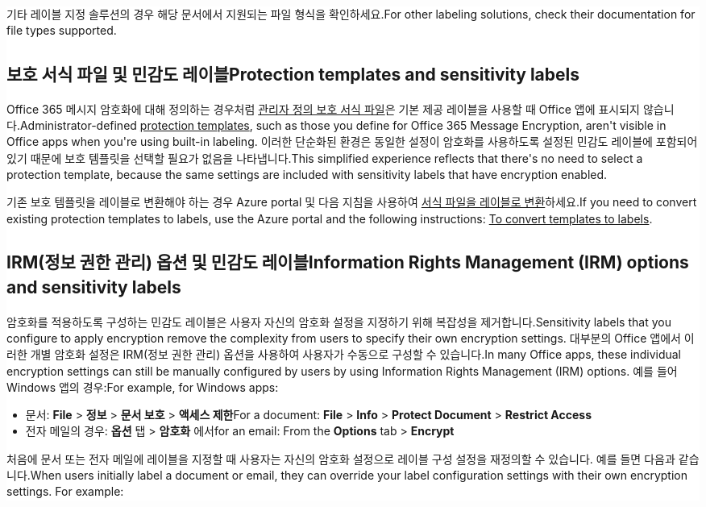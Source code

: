 <span data-ttu-id="aaa89-330">기타 레이블 지정 솔루션의 경우 해당 문서에서 지원되는 파일 형식을 확인하세요.</span><span class="sxs-lookup"><span data-stu-id="aaa89-330">For other labeling solutions, check their documentation for file types supported.</span></span>

## <a name="protection-templates-and-sensitivity-labels"></a><span data-ttu-id="aaa89-331">보호 서식 파일 및 민감도 레이블</span><span class="sxs-lookup"><span data-stu-id="aaa89-331">Protection templates and sensitivity labels</span></span>

<span data-ttu-id="aaa89-332">Office 365 메시지 암호화에 대해 정의하는 경우처럼 [관리자 정의 보호 서식 파일](/azure/information-protection/configure-policy-templates)은 기본 제공 레이블을 사용할 때 Office 앱에 표시되지 않습니다.</span><span class="sxs-lookup"><span data-stu-id="aaa89-332">Administrator-defined [protection templates](/azure/information-protection/configure-policy-templates), such as those you define for Office 365 Message Encryption, aren't visible in Office apps when you're using built-in labeling.</span></span> <span data-ttu-id="aaa89-333">이러한 단순화된 환경은 동일한 설정이 암호화를 사용하도록 설정된 민감도 레이블에 포함되어 있기 때문에 보호 템플릿을 선택할 필요가 없음을 나타냅니다.</span><span class="sxs-lookup"><span data-stu-id="aaa89-333">This simplified experience reflects that there's no need to select a protection template, because the same settings are included with sensitivity labels that have encryption enabled.</span></span>

<span data-ttu-id="aaa89-334">기존 보호 템플릿을 레이블로 변환해야 하는 경우 Azure portal 및 다음 지침을 사용하여 [서식 파일을 레이블로 변환](/azure/information-protection/configure-policy-templates#to-convert-templates-to-labels)하세요.</span><span class="sxs-lookup"><span data-stu-id="aaa89-334">If you need to convert existing protection templates to labels, use the Azure portal and the following instructions: [To convert templates to labels](/azure/information-protection/configure-policy-templates#to-convert-templates-to-labels).</span></span>

## <a name="information-rights-management-irm-options-and-sensitivity-labels"></a><span data-ttu-id="aaa89-335">IRM(정보 권한 관리) 옵션 및 민감도 레이블</span><span class="sxs-lookup"><span data-stu-id="aaa89-335">Information Rights Management (IRM) options and sensitivity labels</span></span>

<span data-ttu-id="aaa89-336">암호화를 적용하도록 구성하는 민감도 레이블은 사용자 자신의 암호화 설정을 지정하기 위해 복잡성을 제거합니다.</span><span class="sxs-lookup"><span data-stu-id="aaa89-336">Sensitivity labels that you configure to apply encryption remove the complexity from users to specify their own encryption settings.</span></span> <span data-ttu-id="aaa89-337">대부분의 Office 앱에서 이러한 개별 암호화 설정은 IRM(정보 권한 관리) 옵션을 사용하여 사용자가 수동으로 구성할 수 있습니다.</span><span class="sxs-lookup"><span data-stu-id="aaa89-337">In many Office apps, these individual encryption settings can still be manually configured by users by using Information Rights Management (IRM) options.</span></span> <span data-ttu-id="aaa89-338">예를 들어 Windows 앱의 경우:</span><span class="sxs-lookup"><span data-stu-id="aaa89-338">For example, for Windows apps:</span></span>

- <span data-ttu-id="aaa89-339">문서: **File** > **정보** > **문서 보호** > **액세스 제한**</span><span class="sxs-lookup"><span data-stu-id="aaa89-339">For a document:  **File** > **Info** > **Protect Document** > **Restrict Access**</span></span>
- <span data-ttu-id="aaa89-340">전자 메일의 경우: **옵션** 탭 > **암호화** 에서</span><span class="sxs-lookup"><span data-stu-id="aaa89-340">for an email: From the **Options** tab > **Encrypt**</span></span> 
  
<span data-ttu-id="aaa89-p115">처음에 문서 또는 전자 메일에 레이블을 지정할 때 사용자는 자신의 암호화 설정으로 레이블 구성 설정을 재정의할 수 있습니다. 예를 들면 다음과 같습니다.</span><span class="sxs-lookup"><span data-stu-id="aaa89-p115">When users initially label a document or email, they can override your label configuration settings with their own encryption settings. For example:</span></span>
